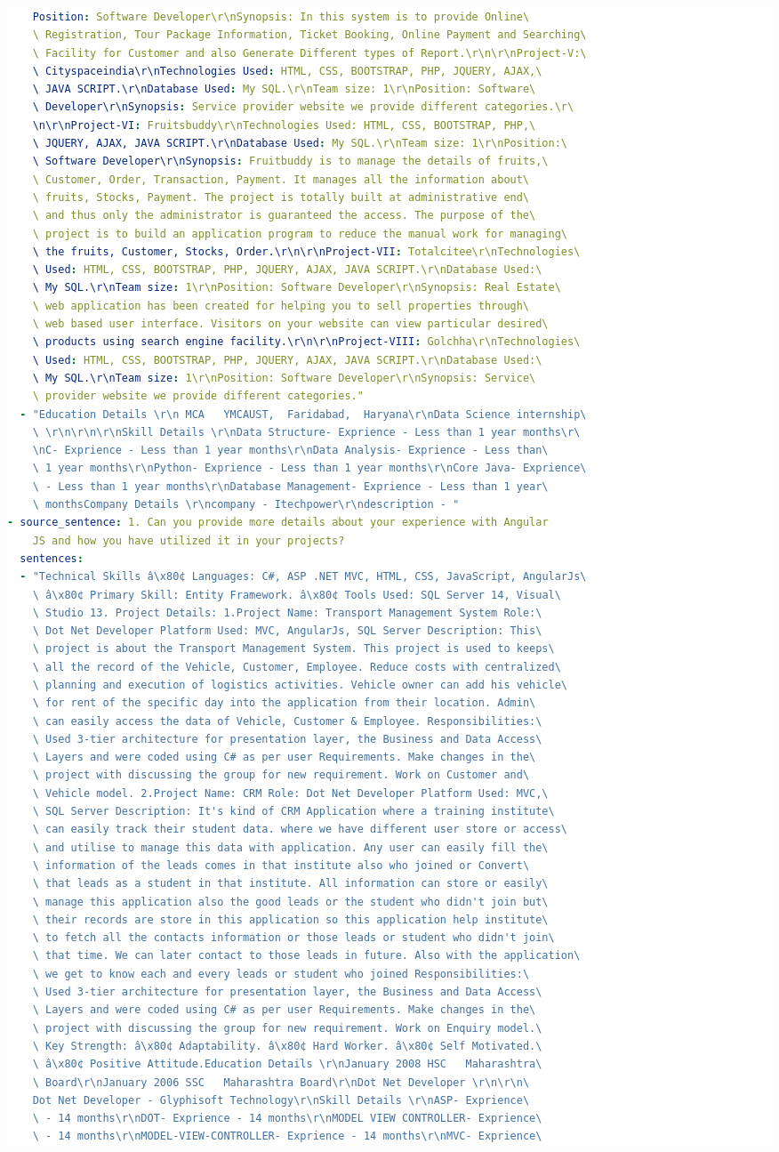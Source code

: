 ```yaml
    Position: Software Developer\r\nSynopsis: In this system is to provide Online\
    \ Registration, Tour Package Information, Ticket Booking, Online Payment and Searching\
    \ Facility for Customer and also Generate Different types of Report.\r\n\r\nProject-V:\
    \ Cityspaceindia\r\nTechnologies Used: HTML, CSS, BOOTSTRAP, PHP, JQUERY, AJAX,\
    \ JAVA SCRIPT.\r\nDatabase Used: My SQL.\r\nTeam size: 1\r\nPosition: Software\
    \ Developer\r\nSynopsis: Service provider website we provide different categories.\r\
    \n\r\nProject-VI: Fruitsbuddy\r\nTechnologies Used: HTML, CSS, BOOTSTRAP, PHP,\
    \ JQUERY, AJAX, JAVA SCRIPT.\r\nDatabase Used: My SQL.\r\nTeam size: 1\r\nPosition:\
    \ Software Developer\r\nSynopsis: Fruitbuddy is to manage the details of fruits,\
    \ Customer, Order, Transaction, Payment. It manages all the information about\
    \ fruits, Stocks, Payment. The project is totally built at administrative end\
    \ and thus only the administrator is guaranteed the access. The purpose of the\
    \ project is to build an application program to reduce the manual work for managing\
    \ the fruits, Customer, Stocks, Order.\r\n\r\nProject-VII: Totalcitee\r\nTechnologies\
    \ Used: HTML, CSS, BOOTSTRAP, PHP, JQUERY, AJAX, JAVA SCRIPT.\r\nDatabase Used:\
    \ My SQL.\r\nTeam size: 1\r\nPosition: Software Developer\r\nSynopsis: Real Estate\
    \ web application has been created for helping you to sell properties through\
    \ web based user interface. Visitors on your website can view particular desired\
    \ products using search engine facility.\r\n\r\nProject-VIII: Golchha\r\nTechnologies\
    \ Used: HTML, CSS, BOOTSTRAP, PHP, JQUERY, AJAX, JAVA SCRIPT.\r\nDatabase Used:\
    \ My SQL.\r\nTeam size: 1\r\nPosition: Software Developer\r\nSynopsis: Service\
    \ provider website we provide different categories."
  - "Education Details \r\n MCA   YMCAUST,  Faridabad,  Haryana\r\nData Science internship\
    \ \r\n\r\n\r\nSkill Details \r\nData Structure- Exprience - Less than 1 year months\r\
    \nC- Exprience - Less than 1 year months\r\nData Analysis- Exprience - Less than\
    \ 1 year months\r\nPython- Exprience - Less than 1 year months\r\nCore Java- Exprience\
    \ - Less than 1 year months\r\nDatabase Management- Exprience - Less than 1 year\
    \ monthsCompany Details \r\ncompany - Itechpower\r\ndescription - "
- source_sentence: 1. Can you provide more details about your experience with Angular
    JS and how you have utilized it in your projects?
  sentences:
  - "Technical Skills â\x80¢ Languages: C#, ASP .NET MVC, HTML, CSS, JavaScript, AngularJs\
    \ â\x80¢ Primary Skill: Entity Framework. â\x80¢ Tools Used: SQL Server 14, Visual\
    \ Studio 13. Project Details: 1.Project Name: Transport Management System Role:\
    \ Dot Net Developer Platform Used: MVC, AngularJs, SQL Server Description: This\
    \ project is about the Transport Management System. This project is used to keeps\
    \ all the record of the Vehicle, Customer, Employee. Reduce costs with centralized\
    \ planning and execution of logistics activities. Vehicle owner can add his vehicle\
    \ for rent of the specific day into the application from their location. Admin\
    \ can easily access the data of Vehicle, Customer & Employee. Responsibilities:\
    \ Used 3-tier architecture for presentation layer, the Business and Data Access\
    \ Layers and were coded using C# as per user Requirements. Make changes in the\
    \ project with discussing the group for new requirement. Work on Customer and\
    \ Vehicle model. 2.Project Name: CRM Role: Dot Net Developer Platform Used: MVC,\
    \ SQL Server Description: It's kind of CRM Application where a training institute\
    \ can easily track their student data. where we have different user store or access\
    \ and utilise to manage this data with application. Any user can easily fill the\
    \ information of the leads comes in that institute also who joined or Convert\
    \ that leads as a student in that institute. All information can store or easily\
    \ manage this application also the good leads or the student who didn't join but\
    \ their records are store in this application so this application help institute\
    \ to fetch all the contacts information or those leads or student who didn't join\
    \ that time. We can later contact to those leads in future. Also with the application\
    \ we get to know each and every leads or student who joined Responsibilities:\
    \ Used 3-tier architecture for presentation layer, the Business and Data Access\
    \ Layers and were coded using C# as per user Requirements. Make changes in the\
    \ project with discussing the group for new requirement. Work on Enquiry model.\
    \ Key Strength: â\x80¢ Adaptability. â\x80¢ Hard Worker. â\x80¢ Self Motivated.\
    \ â\x80¢ Positive Attitude.Education Details \r\nJanuary 2008 HSC   Maharashtra\
    \ Board\r\nJanuary 2006 SSC   Maharashtra Board\r\nDot Net Developer \r\n\r\n\
    Dot Net Developer - Glyphisoft Technology\r\nSkill Details \r\nASP- Exprience\
    \ - 14 months\r\nDOT- Exprience - 14 months\r\nMODEL VIEW CONTROLLER- Exprience\
    \ - 14 months\r\nMODEL-VIEW-CONTROLLER- Exprience - 14 months\r\nMVC- Exprience\
```